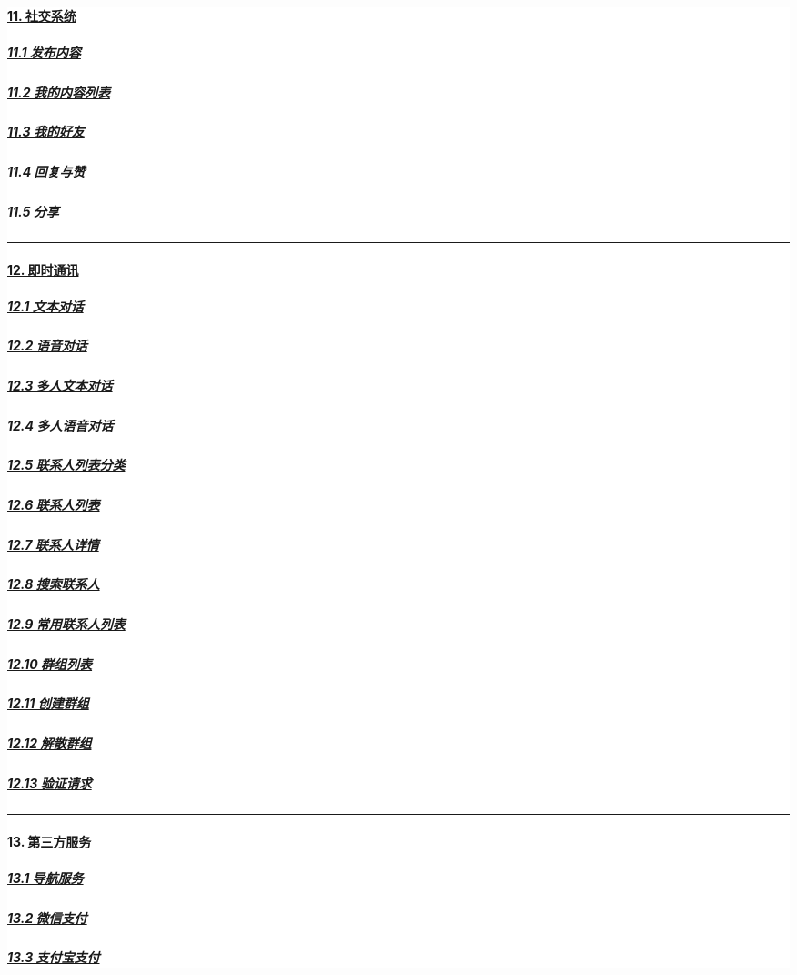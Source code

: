 #### [11. 社交系统](https://github.com/husu/funStandard/blob/master/%E7%A4%BE%E4%BA%A4%E7%B3%BB%E7%BB%9F.md)
##### [11.1 发布内容](https://github.com/husu/funStandard/blob/master/%E7%A4%BE%E4%BA%A4%E7%B3%BB%E7%BB%9F.md#111-发布内容)
##### [11.2 我的内容列表](https://github.com/husu/funStandard/blob/master/%E7%A4%BE%E4%BA%A4%E7%B3%BB%E7%BB%9F.md#112-我的内容列表)
##### [11.3 我的好友](https://github.com/husu/funStandard/blob/master/%E7%A4%BE%E4%BA%A4%E7%B3%BB%E7%BB%9F.md#113-我的好友)
##### [11.4 回复与赞](https://github.com/husu/funStandard/blob/master/%E7%A4%BE%E4%BA%A4%E7%B3%BB%E7%BB%9F.md#114-回复与赞)
##### [11.5 分享](https://github.com/husu/funStandard/blob/master/%E7%A4%BE%E4%BA%A4%E7%B3%BB%E7%BB%9F.md#115-分享)
***
#### [12. 即时通讯](https://github.com/husu/funStandard/blob/master/%E5%8D%B3%E6%97%B6%E9%80%9A%E8%AE%AF.md)
##### [12.1 文本对话](https://github.com/husu/funStandard/blob/master/%E5%8D%B3%E6%97%B6%E9%80%9A%E8%AE%AF.md#121-文本对话)
##### [12.2 语音对话](https://github.com/husu/funStandard/blob/master/%E5%8D%B3%E6%97%B6%E9%80%9A%E8%AE%AF.md#122-语音对话)
##### [12.3 多人文本对话](https://github.com/husu/funStandard/blob/master/%E5%8D%B3%E6%97%B6%E9%80%9A%E8%AE%AF.md#123-多人文本对话)
##### [12.4 多人语音对话](https://github.com/husu/funStandard/blob/master/%E5%8D%B3%E6%97%B6%E9%80%9A%E8%AE%AF.md#124-多人语音对话)
##### [12.5 联系人列表分类](https://github.com/husu/funStandard/blob/master/%E5%8D%B3%E6%97%B6%E9%80%9A%E8%AE%AF.md#125-联系人列表分类)
##### [12.6 联系人列表](https://github.com/husu/funStandard/blob/master/%E5%8D%B3%E6%97%B6%E9%80%9A%E8%AE%AF.md#126-联系人列表)
##### [12.7 联系人详情](https://github.com/husu/funStandard/blob/master/%E5%8D%B3%E6%97%B6%E9%80%9A%E8%AE%AF.md#127-联系人详情)
##### [12.8 搜索联系人](https://github.com/husu/funStandard/blob/master/%E5%8D%B3%E6%97%B6%E9%80%9A%E8%AE%AF.md#127-搜索联系人)
##### [12.9 常用联系人列表](https://github.com/husu/funStandard/blob/master/%E5%8D%B3%E6%97%B6%E9%80%9A%E8%AE%AF.md#129-常用联系人列表)
##### [12.10 群组列表](https://github.com/husu/funStandard/blob/master/%E5%8D%B3%E6%97%B6%E9%80%9A%E8%AE%AF.md#129-群组列表)
##### [12.11 创建群组](https://github.com/husu/funStandard/blob/master/%E5%8D%B3%E6%97%B6%E9%80%9A%E8%AE%AF.md#1211-创建群组)
##### [12.12 解散群组](https://github.com/husu/funStandard/blob/master/%E5%8D%B3%E6%97%B6%E9%80%9A%E8%AE%AF.md#1212-解散群组)
##### [12.13 验证请求](https://github.com/husu/funStandard/blob/master/%E5%8D%B3%E6%97%B6%E9%80%9A%E8%AE%AF.md#1213-验证请求)
***
#### [13. 第三方服务](https://github.com/husu/funStandard/blob/master/%E7%AC%AC%E4%B8%89%E6%96%B9%E6%9C%8D%E5%8A%A1.md)
##### [13.1 导航服务](https://github.com/husu/funStandard/blob/master/%E7%AC%AC%E4%B8%89%E6%96%B9%E6%9C%8D%E5%8A%A1.md#131--导航服务)
##### [13.2 微信支付](https://github.com/husu/funStandard/blob/master/%E7%AC%AC%E4%B8%89%E6%96%B9%E6%9C%8D%E5%8A%A1.md#132--微信支付)
##### [13.3 支付宝支付](https://github.com/husu/funStandard/blob/master/%E7%AC%AC%E4%B8%89%E6%96%B9%E6%9C%8D%E5%8A%A1.md#133--支付宝支付)